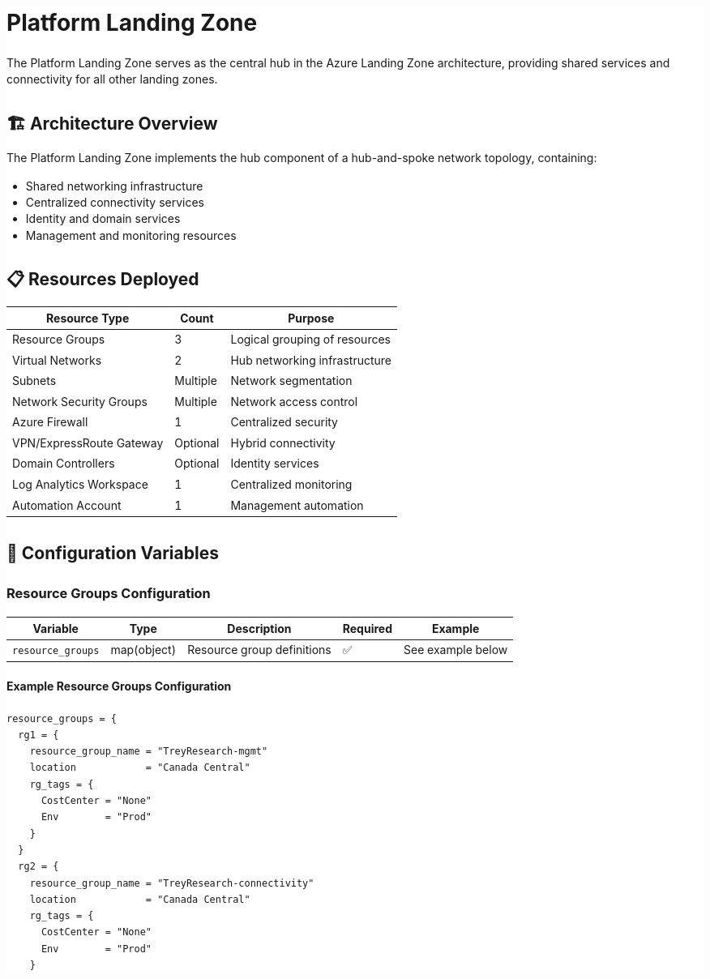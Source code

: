 # Platform Landing Zone

The Platform Landing Zone serves as the central hub in the Azure Landing Zone architecture, providing shared services and connectivity for all other landing zones.

## 🏗️ Architecture Overview

The Platform Landing Zone implements the hub component of a hub-and-spoke network topology, containing:
- Shared networking infrastructure
- Centralized connectivity services
- Identity and domain services
- Management and monitoring resources

## 📋 Resources Deployed

| Resource Type | Count | Purpose |
|---------------|-------|---------|
| Resource Groups | 3 | Logical grouping of resources |
| Virtual Networks | 2 | Hub networking infrastructure |
| Subnets | Multiple | Network segmentation |
| Network Security Groups | Multiple | Network access control |
| Azure Firewall | 1 | Centralized security |
| VPN/ExpressRoute Gateway | Optional | Hybrid connectivity |
| Domain Controllers | Optional | Identity services |
| Log Analytics Workspace | 1 | Centralized monitoring |
| Automation Account | 1 | Management automation |

## 🔧 Configuration Variables

### Resource Groups Configuration

| Variable | Type | Description | Required | Example |
|----------|------|-------------|----------|---------|
| `resource_groups` | map(object) | Resource group definitions | ✅ | See example below |

#### Example Resource Groups Configuration

```hcl
resource_groups = {
  rg1 = {
    resource_group_name = "TreyResearch-mgmt"
    location            = "Canada Central"
    rg_tags = {
      CostCenter = "None"
      Env        = "Prod"
    }
  }
  rg2 = {
    resource_group_name = "TreyResearch-connectivity"
    location            = "Canada Central"
    rg_tags = {
      CostCenter = "None"
      Env        = "Prod"
    }
```